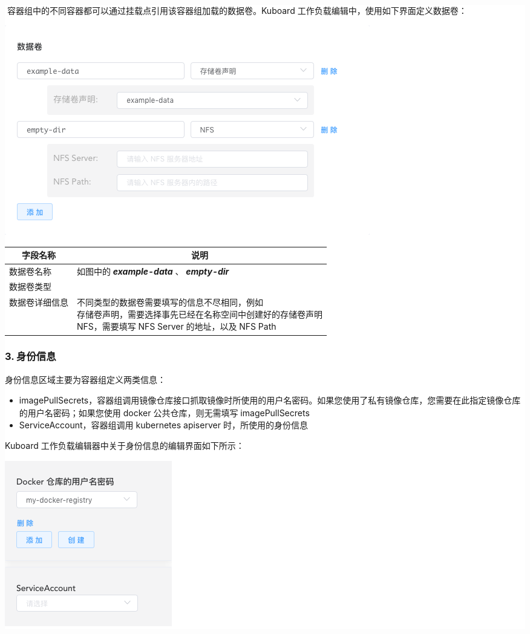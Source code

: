 

​		容器组中的不同容器都可以通过挂载点引用该容器组加载的数据卷。Kuboard 工作负载编辑中，使用如下界面定义数据卷：

![Kubernetes教程：Kuboard工作负载编辑器-数据卷](./concepts.assets/image-20190722182005060.png)

| 字段名称       | 说明                                                         |
| -------------- | ------------------------------------------------------------ |
| 数据卷名称     | 如图中的 ***example-data*** 、 ***empty-dir***               |
| 数据卷类型     |                                                              |
| 数据卷详细信息 | 不同类型的数据卷需要填写的信息不尽相同，例如<br />存储卷声明，需要选择事先已经在名称空间中创建好的存储卷声明<br />NFS，需要填写 NFS Server 的地址，以及 NFS Path |



### 3. 身份信息

身份信息区域主要为容器组定义两类信息：

* imagePullSecrets，容器组调用镜像仓库接口抓取镜像时所使用的用户名密码。如果您使用了私有镜像仓库，您需要在此指定镜像仓库的用户名密码；如果您使用 docker 公共仓库，则无需填写 imagePullSecrets
* ServiceAccount，容器组调用 kubernetes apiserver 时，所使用的身份信息



Kuboard 工作负载编辑器中关于身份信息的编辑界面如下所示：

![Kubernetes教程：Kuboard工作负载编辑器-身份信息](./concepts.assets/image-20190722183329825.png)
